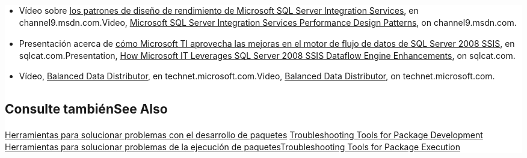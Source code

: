 -   <span data-ttu-id="0b3db-254">Vídeo sobre [los patrones de diseño de rendimiento de Microsoft SQL Server Integration Services](https://go.microsoft.com/fwlink/?LinkID=233698&clcid=0x409), en channel9.msdn.com.</span><span class="sxs-lookup"><span data-stu-id="0b3db-254">Video, [Microsoft SQL Server Integration Services Performance Design Patterns](https://go.microsoft.com/fwlink/?LinkID=233698&clcid=0x409), on channel9.msdn.com.</span></span>  
  
-   <span data-ttu-id="0b3db-255">Presentación acerca de [cómo Microsoft TI aprovecha las mejoras en el motor de flujo de datos de SQL Server 2008 SSIS](https://go.microsoft.com/fwlink/?LinkId=217660), en sqlcat.com.</span><span class="sxs-lookup"><span data-stu-id="0b3db-255">Presentation, [How Microsoft IT Leverages SQL Server 2008 SSIS Dataflow Engine Enhancements](https://go.microsoft.com/fwlink/?LinkId=217660), on sqlcat.com.</span></span>  
  
-   <span data-ttu-id="0b3db-256">Vídeo, [Balanced Data Distributor](https://go.microsoft.com/fwlink/?LinkID=226278&clcid=0x409), en technet.microsoft.com.</span><span class="sxs-lookup"><span data-stu-id="0b3db-256">Video, [Balanced Data Distributor](https://go.microsoft.com/fwlink/?LinkID=226278&clcid=0x409), on technet.microsoft.com.</span></span>  
  
## <a name="see-also"></a><span data-ttu-id="0b3db-257">Consulte también</span><span class="sxs-lookup"><span data-stu-id="0b3db-257">See Also</span></span>  
 <span data-ttu-id="0b3db-258">[Herramientas para solucionar problemas con el desarrollo de paquetes](../troubleshooting/troubleshooting-tools-for-package-development.md) </span><span class="sxs-lookup"><span data-stu-id="0b3db-258">[Troubleshooting Tools for Package Development](../troubleshooting/troubleshooting-tools-for-package-development.md) </span></span>  
 [<span data-ttu-id="0b3db-259">Herramientas para solucionar problemas de la ejecución de paquetes</span><span class="sxs-lookup"><span data-stu-id="0b3db-259">Troubleshooting Tools for Package Execution</span></span>](../troubleshooting/troubleshooting-tools-for-package-execution.md)  
  
  
